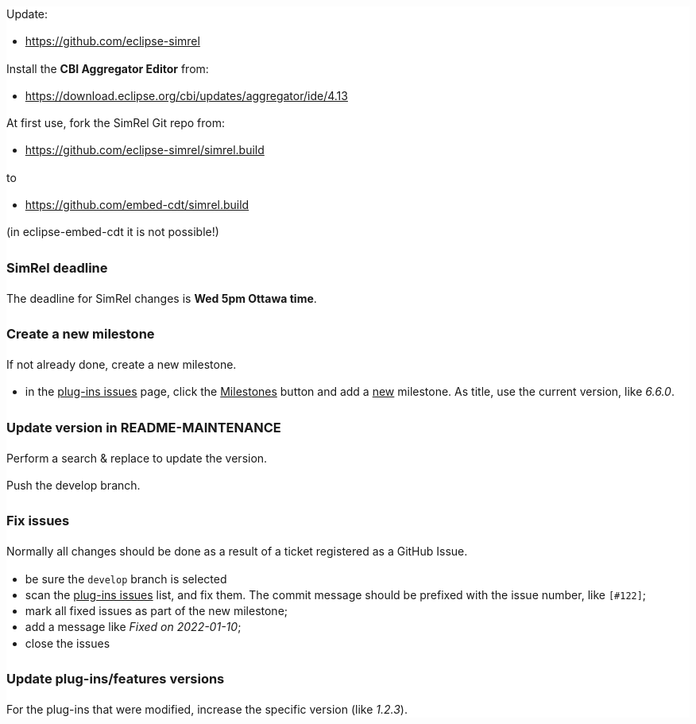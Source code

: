 Update:

- <https://github.com/eclipse-simrel>

Install the **CBI Aggregator Editor** from:

- <https://download.eclipse.org/cbi/updates/aggregator/ide/4.13>

At first use, fork the SimRel Git repo from:

- <https://github.com/eclipse-simrel/simrel.build>

to

- <https://github.com/embed-cdt/simrel.build>

(in eclipse-embed-cdt it is not possible!)

### SimRel deadline

The deadline for SimRel changes is **Wed 5pm Ottawa time**.

### Create a new milestone

If not already done, create a new milestone.

- in the
[plug-ins issues](https://github.com/eclipse-embed-cdt/eclipse-plugins/issues/)
page, click the
[Milestones](https://github.com/eclipse-embed-cdt/eclipse-plugins/milestones/)
button and add a
[new](https://github.com/eclipse-embed-cdt/eclipse-plugins/milestones/new/)
milestone. As title, use the current version, like _6.6.0_.

### Update version in README-MAINTENANCE

Perform a search & replace to update the version.

Push the develop branch.

### Fix issues

Normally all changes should be done as a result of a ticket registered as
a GitHub Issue.

- be sure the `develop` branch is selected
- scan the
[plug-ins issues](https://github.com/eclipse-embed-cdt/eclipse-plugins/issues/)
list, and fix them. The commit message should be prefixed with the issue
number, like `[#122]`;
- mark all fixed issues as part of the new milestone;
- add a message like _Fixed on 2022-01-10_;
- close the issues

### Update plug-ins/features versions

For the plug-ins that were modified, increase the specific version
(like _1.2.3_).
